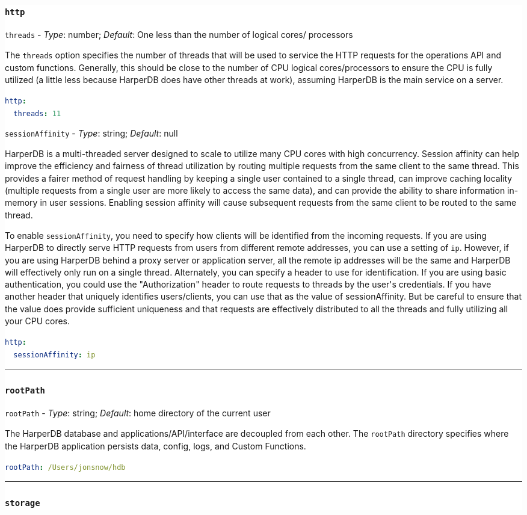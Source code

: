 ### `http`

`threads` - _Type_: number; _Default_: One less than the number of logical cores/ processors

The `threads` option specifies the number of threads that will be used to service the HTTP requests for the operations API and custom functions. Generally, this should be close to the number of CPU logical cores/processors to ensure the CPU is fully utilized (a little less because HarperDB does have other threads at work), assuming HarperDB is the main service on a server.

```yaml
http:
  threads: 11
```

`sessionAffinity` - _Type_:  string; _Default_: null

HarperDB is a multi-threaded server designed to scale to utilize many CPU cores with high concurrency. Session affinity can help improve the efficiency and fairness of thread utilization by routing multiple requests from the same client to the same thread. This provides a fairer method of request handling by keeping a single user contained to a single thread, can improve caching locality (multiple requests from a single user are more likely to access the same data), and can provide the ability to share information in-memory in user sessions. Enabling session affinity will cause subsequent requests from the same client to be routed to the same thread.

To enable `sessionAffinity`, you need to specify how clients will be identified from the incoming requests. If you are using HarperDB to directly serve HTTP requests from users from different remote addresses, you can use a setting of `ip`. However, if you are using HarperDB behind a proxy server or application server, all the remote ip addresses will be the same and HarperDB will effectively only run on a single thread. Alternately, you can specify a header to use for identification. If you are using basic authentication, you could use the "Authorization" header to route requests to threads by the user's credentials. If you have another header that uniquely identifies users/clients, you can use that as the value of sessionAffinity. But be careful to ensure that the value does provide sufficient uniqueness and that requests are effectively distributed to all the threads and fully utilizing all your CPU cores.
```yaml
http:
  sessionAffinity: ip
```

---

### `rootPath`

`rootPath` - _Type_: string; _Default_: home directory of the current user

The HarperDB database and applications/API/interface are decoupled from each other. The `rootPath` directory specifies where the HarperDB application persists data, config, logs, and Custom Functions.

```yaml
rootPath: /Users/jonsnow/hdb
```

---

### `storage`
